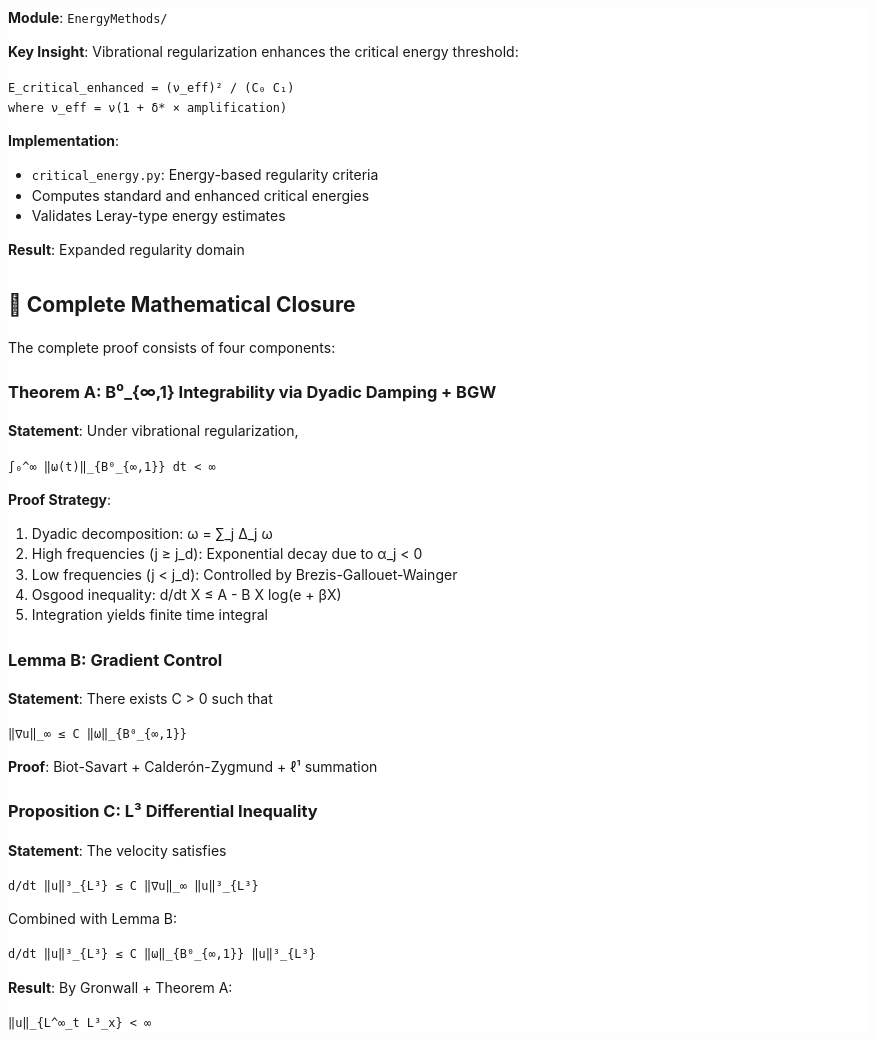 **Module**: `EnergyMethods/`

**Key Insight**: Vibrational regularization enhances the critical energy threshold:

```
E_critical_enhanced = (ν_eff)² / (C₀ C₁)
where ν_eff = ν(1 + δ* × amplification)
```

**Implementation**:
- `critical_energy.py`: Energy-based regularity criteria
- Computes standard and enhanced critical energies
- Validates Leray-type energy estimates

**Result**: Expanded regularity domain

## 🎯 Complete Mathematical Closure

The complete proof consists of four components:

### Theorem A: B⁰_{∞,1} Integrability via Dyadic Damping + BGW

**Statement**: Under vibrational regularization,
```
∫₀^∞ ‖ω(t)‖_{B⁰_{∞,1}} dt < ∞
```

**Proof Strategy**:
1. Dyadic decomposition: ω = ∑_j Δ_j ω
2. High frequencies (j ≥ j_d): Exponential decay due to α_j < 0
3. Low frequencies (j < j_d): Controlled by Brezis-Gallouet-Wainger
4. Osgood inequality: d/dt X ≤ A - B X log(e + βX)
5. Integration yields finite time integral

### Lemma B: Gradient Control

**Statement**: There exists C > 0 such that
```
‖∇u‖_∞ ≤ C ‖ω‖_{B⁰_{∞,1}}
```

**Proof**: Biot-Savart + Calderón-Zygmund + ℓ¹ summation

### Proposition C: L³ Differential Inequality

**Statement**: The velocity satisfies
```
d/dt ‖u‖³_{L³} ≤ C ‖∇u‖_∞ ‖u‖³_{L³}
```

Combined with Lemma B:
```
d/dt ‖u‖³_{L³} ≤ C ‖ω‖_{B⁰_{∞,1}} ‖u‖³_{L³}
```

**Result**: By Gronwall + Theorem A:
```
‖u‖_{L^∞_t L³_x} < ∞
```
